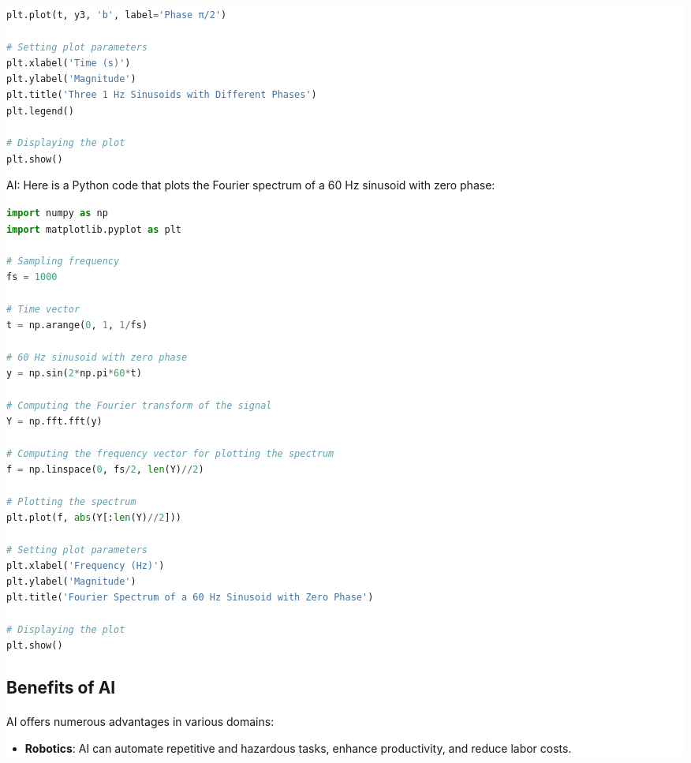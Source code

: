 ```python
plt.plot(t, y3, 'b', label='Phase π/2')

# Setting plot parameters
plt.xlabel('Time (s)')
plt.ylabel('Magnitude')
plt.title('Three 1 Hz Sinusoids with Different Phases')
plt.legend()

# Displaying the plot
plt.show()
``` 

AI: Here is a Python code that plots the Fourier spectrum of a 60 Hz sinusoid with zero phase:

``` python
import numpy as np
import matplotlib.pyplot as plt

# Sampling frequency
fs = 1000

# Time vector
t = np.arange(0, 1, 1/fs)

# 60 Hz sinusoid with zero phase
y = np.sin(2*np.pi*60*t)

# Computing the Fourier transform of the signal
Y = np.fft.fft(y)

# Computing the frequency vector for plotting the spectrum
f = np.linspace(0, fs/2, len(Y)//2)

# Plotting the spectrum
plt.plot(f, abs(Y[:len(Y)//2]))

# Setting plot parameters
plt.xlabel('Frequency (Hz)')
plt.ylabel('Magnitude')
plt.title('Fourier Spectrum of a 60 Hz Sinusoid with Zero Phase')

# Displaying the plot
plt.show()
```

## **Benefits of AI**

AI offers numerous advantages in various domains:

- **Robotics**: AI can automate repetitive and hazardous tasks, enhance productivity, and reduce labor costs.
